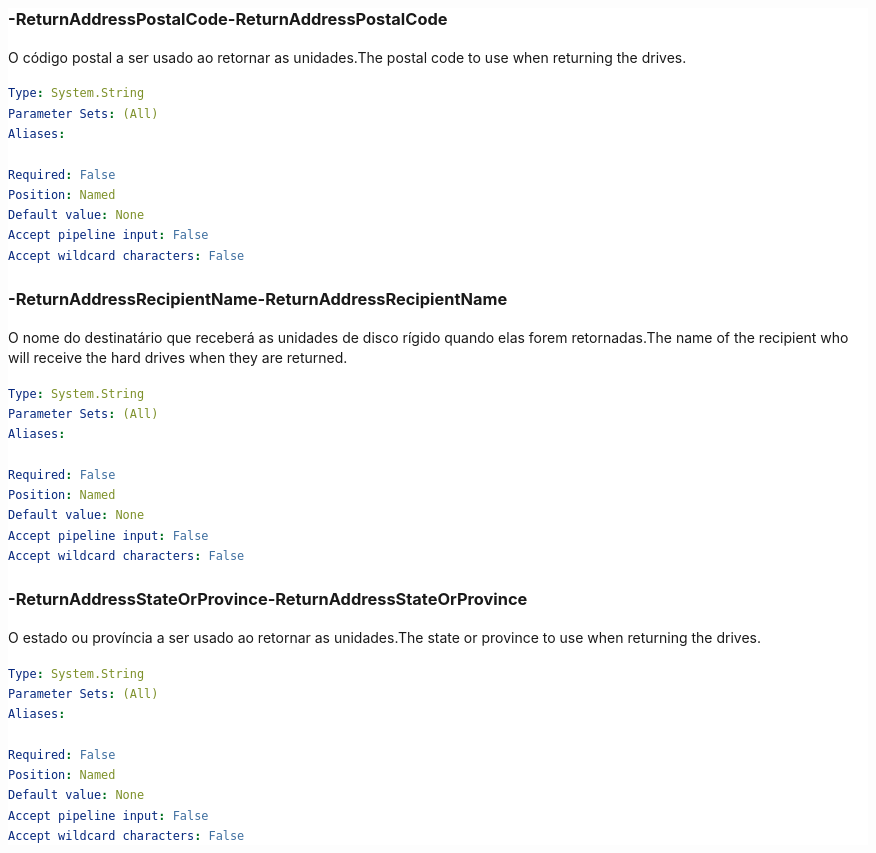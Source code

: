 ### <span data-ttu-id="fa94d-155">-ReturnAddressPostalCode</span><span class="sxs-lookup"><span data-stu-id="fa94d-155">-ReturnAddressPostalCode</span></span>
<span data-ttu-id="fa94d-156">O código postal a ser usado ao retornar as unidades.</span><span class="sxs-lookup"><span data-stu-id="fa94d-156">The postal code to use when returning the drives.</span></span>

```yaml
Type: System.String
Parameter Sets: (All)
Aliases:

Required: False
Position: Named
Default value: None
Accept pipeline input: False
Accept wildcard characters: False
```

### <span data-ttu-id="fa94d-157">-ReturnAddressRecipientName</span><span class="sxs-lookup"><span data-stu-id="fa94d-157">-ReturnAddressRecipientName</span></span>
<span data-ttu-id="fa94d-158">O nome do destinatário que receberá as unidades de disco rígido quando elas forem retornadas.</span><span class="sxs-lookup"><span data-stu-id="fa94d-158">The name of the recipient who will receive the hard drives when they are returned.</span></span>

```yaml
Type: System.String
Parameter Sets: (All)
Aliases:

Required: False
Position: Named
Default value: None
Accept pipeline input: False
Accept wildcard characters: False
```

### <span data-ttu-id="fa94d-159">-ReturnAddressStateOrProvince</span><span class="sxs-lookup"><span data-stu-id="fa94d-159">-ReturnAddressStateOrProvince</span></span>
<span data-ttu-id="fa94d-160">O estado ou província a ser usado ao retornar as unidades.</span><span class="sxs-lookup"><span data-stu-id="fa94d-160">The state or province to use when returning the drives.</span></span>

```yaml
Type: System.String
Parameter Sets: (All)
Aliases:

Required: False
Position: Named
Default value: None
Accept pipeline input: False
Accept wildcard characters: False
```
